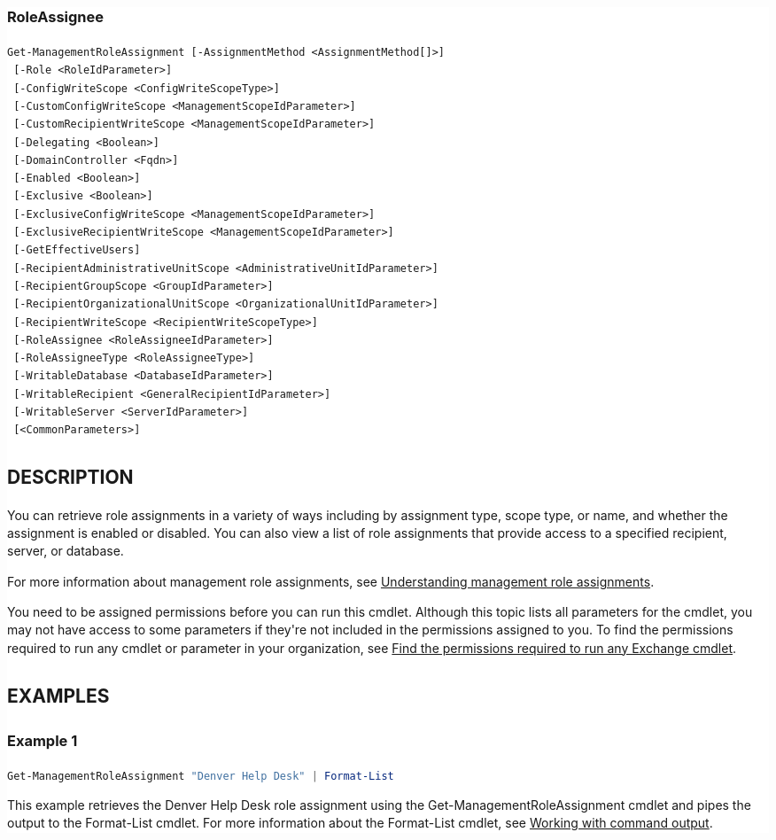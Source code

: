 ### RoleAssignee
```
Get-ManagementRoleAssignment [-AssignmentMethod <AssignmentMethod[]>]
 [-Role <RoleIdParameter>]
 [-ConfigWriteScope <ConfigWriteScopeType>]
 [-CustomConfigWriteScope <ManagementScopeIdParameter>]
 [-CustomRecipientWriteScope <ManagementScopeIdParameter>]
 [-Delegating <Boolean>]
 [-DomainController <Fqdn>]
 [-Enabled <Boolean>]
 [-Exclusive <Boolean>]
 [-ExclusiveConfigWriteScope <ManagementScopeIdParameter>]
 [-ExclusiveRecipientWriteScope <ManagementScopeIdParameter>]
 [-GetEffectiveUsers]
 [-RecipientAdministrativeUnitScope <AdministrativeUnitIdParameter>]
 [-RecipientGroupScope <GroupIdParameter>]
 [-RecipientOrganizationalUnitScope <OrganizationalUnitIdParameter>]
 [-RecipientWriteScope <RecipientWriteScopeType>]
 [-RoleAssignee <RoleAssigneeIdParameter>]
 [-RoleAssigneeType <RoleAssigneeType>]
 [-WritableDatabase <DatabaseIdParameter>]
 [-WritableRecipient <GeneralRecipientIdParameter>]
 [-WritableServer <ServerIdParameter>]
 [<CommonParameters>]
```

## DESCRIPTION
You can retrieve role assignments in a variety of ways including by assignment type, scope type, or name, and whether the assignment is enabled or disabled. You can also view a list of role assignments that provide access to a specified recipient, server, or database.

For more information about management role assignments, see [Understanding management role assignments](https://learn.microsoft.com/exchange/understanding-management-role-assignments-exchange-2013-help).

You need to be assigned permissions before you can run this cmdlet. Although this topic lists all parameters for the cmdlet, you may not have access to some parameters if they're not included in the permissions assigned to you. To find the permissions required to run any cmdlet or parameter in your organization, see [Find the permissions required to run any Exchange cmdlet](https://learn.microsoft.com/powershell/exchange/find-exchange-cmdlet-permissions).

## EXAMPLES

### Example 1
```powershell
Get-ManagementRoleAssignment "Denver Help Desk" | Format-List
```

This example retrieves the Denver Help Desk role assignment using the Get-ManagementRoleAssignment cmdlet and pipes the output to the Format-List cmdlet. For more information about the Format-List cmdlet, see [Working with command output](https://learn.microsoft.com/exchange/working-with-command-output-exchange-2013-help).
